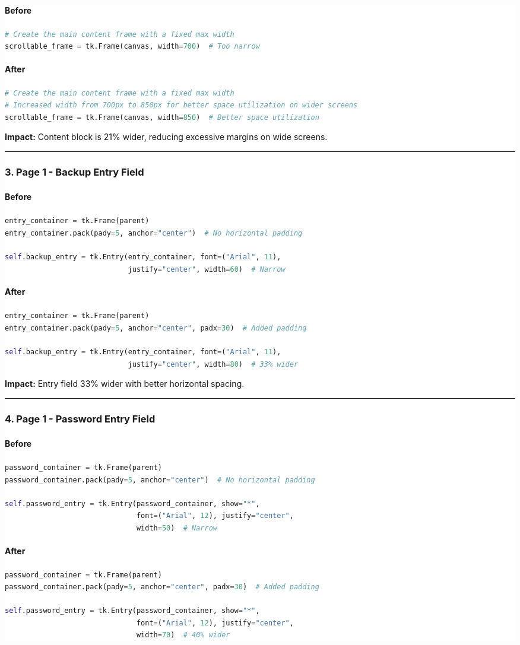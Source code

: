 #### Before
```python
# Create the main content frame with a fixed max width
scrollable_frame = tk.Frame(canvas, width=700)  # Too narrow
```

#### After
```python
# Create the main content frame with a fixed max width
# Increased width from 700px to 850px for better space utilization on wider screens
scrollable_frame = tk.Frame(canvas, width=850)  # Better space utilization
```

**Impact:** Content block is 21% wider, reducing excessive margins on wide screens.

---

### 3. Page 1 - Backup Entry Field

#### Before
```python
entry_container = tk.Frame(parent)
entry_container.pack(pady=5, anchor="center")  # No horizontal padding

self.backup_entry = tk.Entry(entry_container, font=("Arial", 11), 
                             justify="center", width=60)  # Narrow
```

#### After
```python
entry_container = tk.Frame(parent)
entry_container.pack(pady=5, anchor="center", padx=30)  # Added padding

self.backup_entry = tk.Entry(entry_container, font=("Arial", 11), 
                             justify="center", width=80)  # 33% wider
```

**Impact:** Entry field 33% wider with better horizontal spacing.

---

### 4. Page 1 - Password Entry Field

#### Before
```python
password_container = tk.Frame(parent)
password_container.pack(pady=5, anchor="center")  # No horizontal padding

self.password_entry = tk.Entry(password_container, show="*", 
                               font=("Arial", 12), justify="center", 
                               width=50)  # Narrow
```

#### After
```python
password_container = tk.Frame(parent)
password_container.pack(pady=5, anchor="center", padx=30)  # Added padding

self.password_entry = tk.Entry(password_container, show="*", 
                               font=("Arial", 12), justify="center", 
                               width=70)  # 40% wider
```
